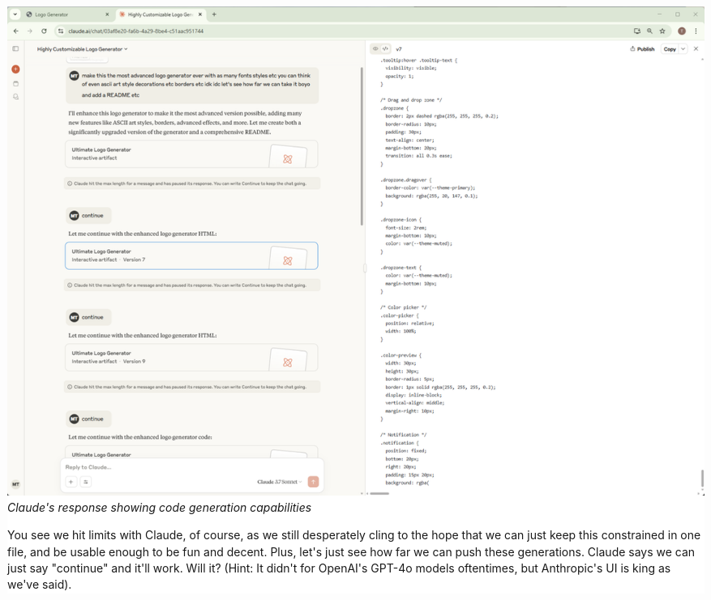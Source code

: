 ![Claude's response showing code generation capabilities](/assets/blog/logomaker-claude-demonstrates-coding-ability-2.png)
*Claude's response showing code generation capabilities*

You see we hit limits with Claude, of course, as we still desperately cling to the hope that we can just keep this constrained in one file, and be usable enough to be fun and decent. Plus, let's just see how far we can push these generations. Claude says we can just say "continue" and it'll work. Will it? (Hint: It didn't for OpenAI's GPT-4o models oftentimes, but Anthropic's UI is king as we've said).
